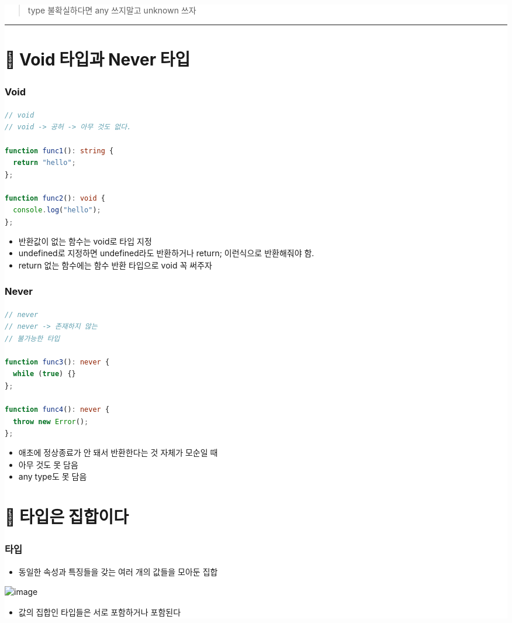 > type 불확실하다면 any 쓰지말고 unknown 쓰자

---
# 📎 Void 타입과 Never 타입
### Void
```typescript
// void
// void -> 공허 -> 아무 것도 없다.

function func1(): string {
  return "hello";
};

function func2(): void {
  console.log("hello");
};

```
- 반환값이 없는 함수는 void로 타입 지정
- undefined로 지정하면 undefined라도 반환하거나 return; 이런식으로 반환해줘야 함.
- return 없는 함수에는 함수 반환 타입으로 void 꼭 써주자

### Never
```typescript
// never
// never -> 존재하지 않는
// 불가능한 타입

function func3(): never {
  while (true) {}
};

function func4(): never {
  throw new Error();
};
```
- 애초에 정상종료가 안 돼서 반환한다는 것 자체가 모순일 때
- 아무 것도 못 담음
- any type도 못 담음

# 📎 타입은 집합이다

### 타입
- 동일한 속성과 특징들을 갖는 여러 개의 값들을 모아둔 집합

<img width="763" alt="image" src="https://github.com/user-attachments/assets/10f7474b-32d6-430f-9343-1d636f7a1498">


- 값의 집합인 타입들은 서로 포함하거나 포함된다
